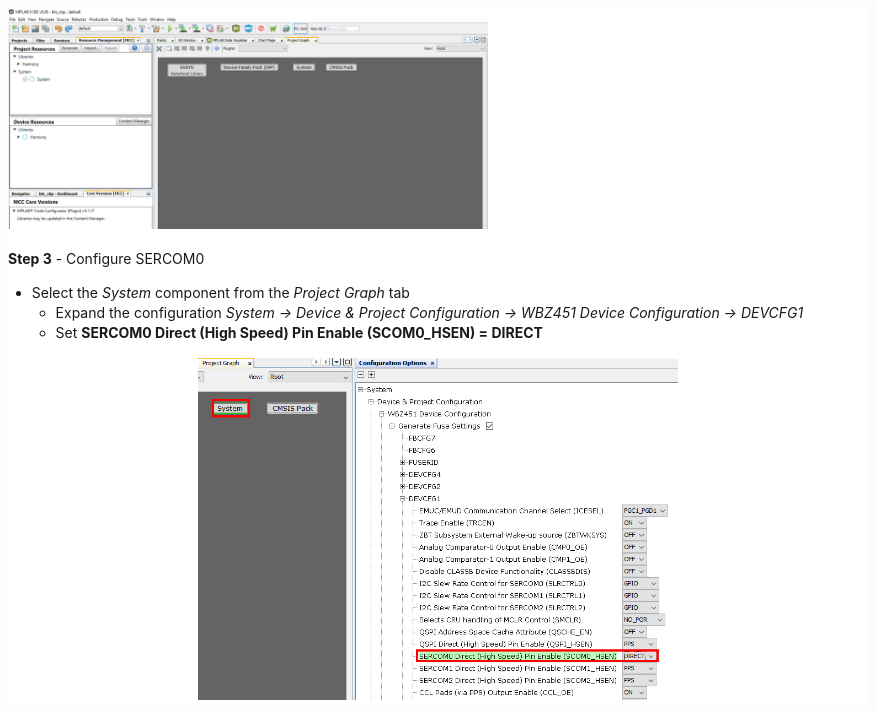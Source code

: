 <img src="images/new_mcc_project_graph.png" width=480>
</p>

**Step 3** - Configure SERCOM0

* Select the *System* component from the *Project Graph* tab
  * Expand the configuration *System -> Device & Project Configuration -> WBZ451 Device Configuration -> DEVCFG1*
  * Set **SERCOM0 Direct (High Speed) Pin Enable (SCOM0_HSEN) = DIRECT**

<p align="center">
<img src="images/system_config_sercom0.png" width=480>
</p>
